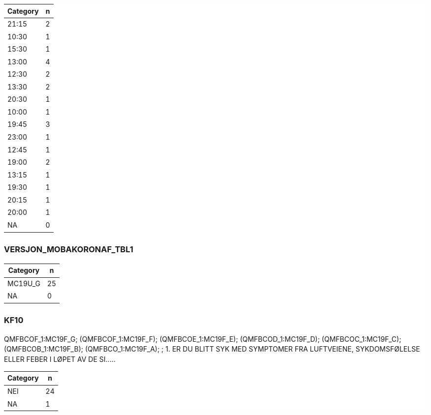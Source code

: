 
| Category | n |
| -------- | - |
| 21:15 | 2 |
| 10:30 | 1 |
| 15:30 | 1 |
| 13:00 | 4 |
| 12:30 | 2 |
| 13:30 | 2 |
| 20:30 | 1 |
| 10:00 | 1 |
| 19:45 | 3 |
| 23:00 | 1 |
| 12:45 | 1 |
| 19:00 | 2 |
| 13:15 | 1 |
| 19:30 | 1 |
| 20:15 | 1 |
| 20:00 | 1 |
| NA | 0 |


### VERSJON_MOBAKORONAF_TBL1


| Category | n |
| -------- | - |
| MC19U_G | 25 |
| NA | 0 |


### KF10
QMFBCOF_1:MC19F_G; (QMFBCOF_1:MC19F_F); (QMFBCOE_1:MC19F_E); (QMFBCOD_1:MC19F_D); (QMFBCOC_1:MC19F_C); (QMFBCOB_1:MC19F_B); (QMFBCO_1:MC19F_A); ; 1. ER DU BLITT SYK MED SYMPTOMER FRA LUFTVEIENE, SYKDOMSFØLELSE ELLER FEBER I LØPET AV DE SI.....


| Category | n |
| -------- | - |
| NEI | 24 |
| NA | 1 |
